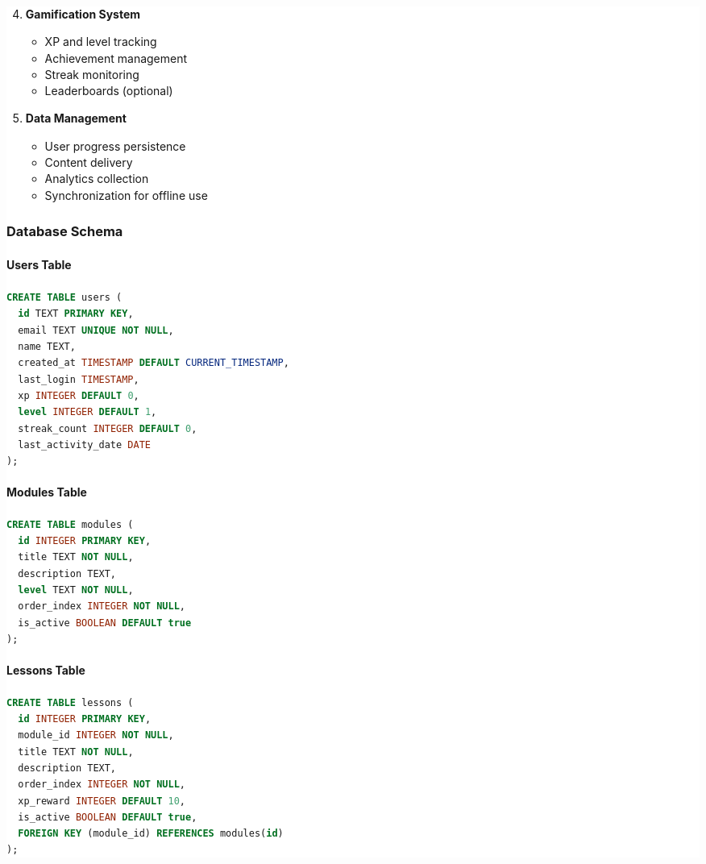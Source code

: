 4. **Gamification System**
   - XP and level tracking
   - Achievement management
   - Streak monitoring
   - Leaderboards (optional)

5. **Data Management**
   - User progress persistence
   - Content delivery
   - Analytics collection
   - Synchronization for offline use

### Database Schema

#### Users Table
```sql
CREATE TABLE users (
  id TEXT PRIMARY KEY,
  email TEXT UNIQUE NOT NULL,
  name TEXT,
  created_at TIMESTAMP DEFAULT CURRENT_TIMESTAMP,
  last_login TIMESTAMP,
  xp INTEGER DEFAULT 0,
  level INTEGER DEFAULT 1,
  streak_count INTEGER DEFAULT 0,
  last_activity_date DATE
);
```

#### Modules Table
```sql
CREATE TABLE modules (
  id INTEGER PRIMARY KEY,
  title TEXT NOT NULL,
  description TEXT,
  level TEXT NOT NULL,
  order_index INTEGER NOT NULL,
  is_active BOOLEAN DEFAULT true
);
```

#### Lessons Table
```sql
CREATE TABLE lessons (
  id INTEGER PRIMARY KEY,
  module_id INTEGER NOT NULL,
  title TEXT NOT NULL,
  description TEXT,
  order_index INTEGER NOT NULL,
  xp_reward INTEGER DEFAULT 10,
  is_active BOOLEAN DEFAULT true,
  FOREIGN KEY (module_id) REFERENCES modules(id)
);
```

